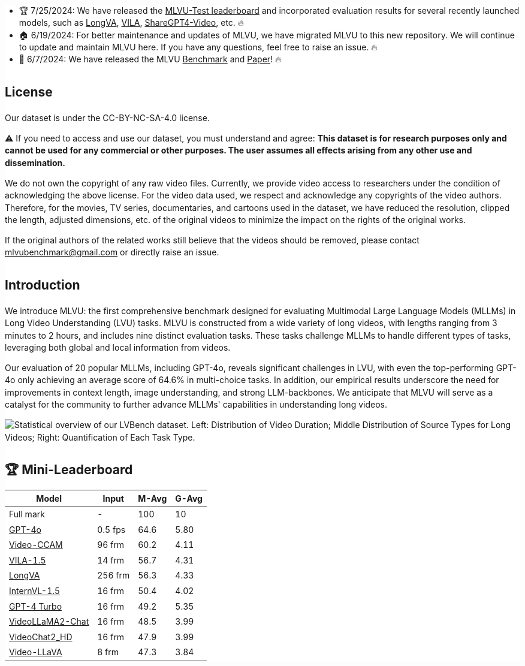 - :trophy: 7/25/2024: We have released the [MLVU-Test leaderboard](https://github.com/JUNJIE99/MLVU?tab=readme-ov-file#trophy-mlvu-test-leaderboard) and incorporated evaluation results for several recently launched models, such as [LongVA](https://github.com/EvolvingLMMs-Lab/LongVA), [VILA](https://github.com/NVlabs/VILA), [ShareGPT4-Video](https://github.com/ShareGPT4Omni/ShareGPT4Video), etc. 🔥
- 🏠 6/19/2024: For better maintenance and updates of MLVU, we have migrated MLVU to this new repository. We will continue to update and maintain MLVU here. If you have any questions, feel free to raise an issue. 🔥
- 🥳 6/7/2024: We have released the MLVU [Benchmark](https://huggingface.co/datasets/MLVU/MVLU) and [Paper](https://arxiv.org/abs/2406.04264)! 🔥

## License
Our dataset is under the CC-BY-NC-SA-4.0 license.

⚠️ If you need to access and use our dataset, you must understand and agree: **This dataset is for research purposes only and cannot be used for any commercial or other purposes. The user assumes all effects arising from any other use and dissemination.**

We do not own the copyright of any raw video files. Currently, we provide video access to researchers under the condition of acknowledging the above license. For the video data used, we respect and acknowledge any copyrights of the video authors. Therefore, for the movies, TV series, documentaries, and cartoons used in the dataset, we have reduced the resolution, clipped the length, adjusted dimensions, etc. of the original videos to minimize the impact on the rights of the original works. 

If the original authors of the related works still believe that the videos should be removed, please contact mlvubenchmark@gmail.com or directly raise an issue.


## Introduction
We introduce MLVU: the first comprehensive benchmark designed for evaluating Multimodal Large Language Models (MLLMs) in Long Video Understanding (LVU) tasks. MLVU is constructed from a wide variety of long videos, with lengths ranging from 3 minutes to 2 hours, and includes nine distinct evaluation tasks. These tasks challenge MLLMs to handle different types of tasks, leveraging both global and local information from videos. 

Our evaluation of 20 popular MLLMs, including GPT-4o, reveals significant challenges in LVU, with even the top-performing GPT-4o only achieving an average score of 64.6% in multi-choice tasks. In addition, our empirical results underscore the need for improvements in context length, image understanding, and strong LLM-backbones. We anticipate that MLVU will serve as a catalyst for the community to further advance MLLMs' capabilities in understanding long videos.

![Statistical overview of our LVBench dataset. **Left:** Distribution of Video Duration; **Middle** Distribution of Source Types for Long Videos; **Right:** Quantification of Each Task Type.](./figs/statistic.png)



## 🏆 Mini-Leaderboard
| Model | Input | M-Avg | G-Avg |
| --- | --- | --- | --- |
| Full mark | - | 100 | 10 |
| [GPT-4o](https://openai.com/index/hello-gpt-4o/) | 0.5&nbsp;fps | 64.6 | 5.80 |
| [Video-CCAM](https://github.com/QQ-MM/Video-CCAM) | 96 frm | 60.2 | 4.11 |
| [VILA-1.5](https://github.com/NVlabs/VILA) | 14 frm | 56.7 | 4.31 |
| [LongVA](https://github.com/EvolvingLMMs-Lab/LongVA) | 256&nbsp;frm | 56.3 | 4.33 |
| [InternVL-1.5](https://github.com/OpenGVLab/InternVL) | 16 frm | 50.4 | 4.02 |
| [GPT-4 Turbo](https://openai.com/index/gpt-4v-system-card/) | 16 frm | 49.2 | 5.35 |
| [VideoLLaMA2-Chat](https://github.com/DAMO-NLP-SG/VideoLLaMA2) | 16 frm | 48.5 | 3.99 |
| [VideoChat2_HD](https://github.com/OpenGVLab/Ask-Anything/tree/main/video_chat2) | 16 frm | 47.9 | 3.99 |
| [Video-LLaVA](https://github.com/PKU-YuanGroup/Video-LLaVA) | 8 frm | 47.3 | 3.84 |